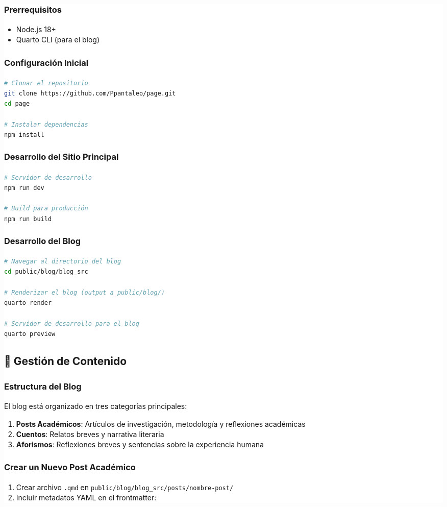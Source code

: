 ### Prerrequisitos
- Node.js 18+
- Quarto CLI (para el blog)

### Configuración Inicial

```bash
# Clonar el repositorio
git clone https://github.com/Ppantaleo/page.git
cd page

# Instalar dependencias
npm install
```

### Desarrollo del Sitio Principal

```bash
# Servidor de desarrollo
npm run dev

# Build para producción
npm run build
```

### Desarrollo del Blog

```bash
# Navegar al directorio del blog
cd public/blog/blog_src

# Renderizar el blog (output a public/blog/)
quarto render

# Servidor de desarrollo para el blog
quarto preview
```

## 📝 Gestión de Contenido

### Estructura del Blog

El blog está organizado en tres categorías principales:

1. **Posts Académicos**: Artículos de investigación, metodología y reflexiones académicas
2. **Cuentos**: Relatos breves y narrativa literaria
3. **Aforismos**: Reflexiones breves y sentencias sobre la experiencia humana

### Crear un Nuevo Post Académico

1. Crear archivo `.qmd` en `public/blog/blog_src/posts/nombre-post/`
2. Incluir metadatos YAML en el frontmatter:
